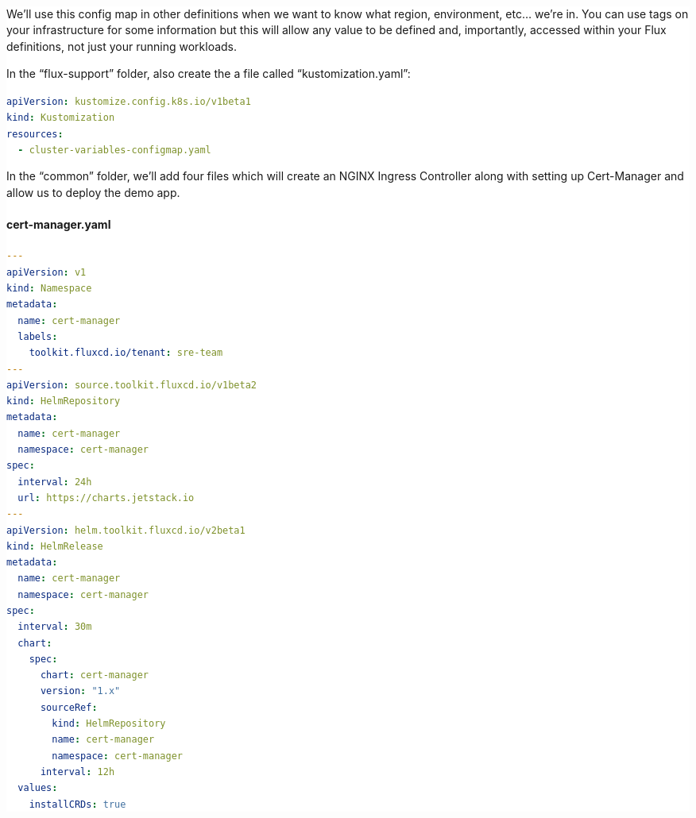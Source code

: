We’ll use this config map in other definitions when we want to know what region, environment, etc… we’re in. You can use tags on your infrastructure for some information but this will allow any value to be defined and, importantly, accessed within your Flux definitions, not just your running workloads.

In the “flux-support” folder, also create the a file called “kustomization.yaml”:

```yaml
apiVersion: kustomize.config.k8s.io/v1beta1
kind: Kustomization
resources:
  - cluster-variables-configmap.yaml
```

In the “common” folder, we’ll add four files which will create an NGINX Ingress Controller along with setting up Cert-Manager and allow us to deploy the demo app.

#### cert-manager.yaml
  
```yaml
---
apiVersion: v1
kind: Namespace
metadata:
  name: cert-manager
  labels:
    toolkit.fluxcd.io/tenant: sre-team
---
apiVersion: source.toolkit.fluxcd.io/v1beta2
kind: HelmRepository
metadata:
  name: cert-manager
  namespace: cert-manager
spec:
  interval: 24h
  url: https://charts.jetstack.io
---
apiVersion: helm.toolkit.fluxcd.io/v2beta1
kind: HelmRelease
metadata:
  name: cert-manager
  namespace: cert-manager
spec:
  interval: 30m
  chart:
    spec:
      chart: cert-manager
      version: "1.x"
      sourceRef:
        kind: HelmRepository
        name: cert-manager
        namespace: cert-manager
      interval: 12h
  values:
    installCRDs: true
```
